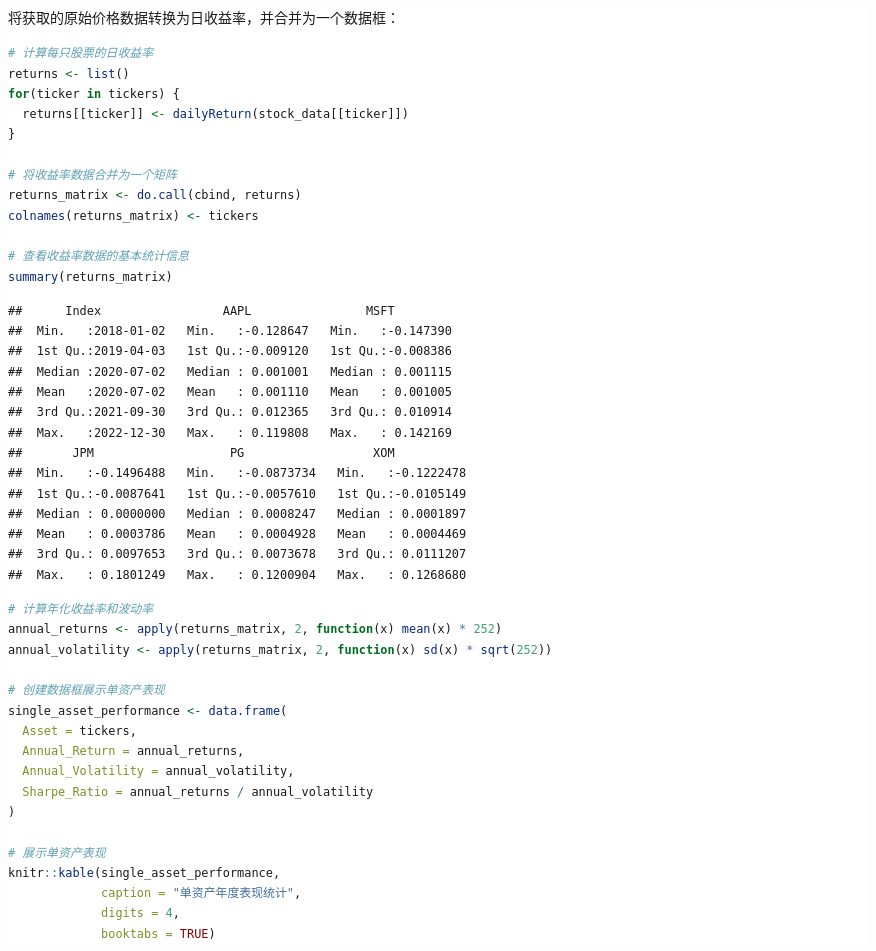 将获取的原始价格数据转换为日收益率，并合并为一个数据框：


``` r
# 计算每只股票的日收益率
returns <- list()
for(ticker in tickers) {
  returns[[ticker]] <- dailyReturn(stock_data[[ticker]])
}

# 将收益率数据合并为一个矩阵
returns_matrix <- do.call(cbind, returns)
colnames(returns_matrix) <- tickers

# 查看收益率数据的基本统计信息
summary(returns_matrix)
```

```
##      Index                 AAPL                MSFT          
##  Min.   :2018-01-02   Min.   :-0.128647   Min.   :-0.147390  
##  1st Qu.:2019-04-03   1st Qu.:-0.009120   1st Qu.:-0.008386  
##  Median :2020-07-02   Median : 0.001001   Median : 0.001115  
##  Mean   :2020-07-02   Mean   : 0.001110   Mean   : 0.001005  
##  3rd Qu.:2021-09-30   3rd Qu.: 0.012365   3rd Qu.: 0.010914  
##  Max.   :2022-12-30   Max.   : 0.119808   Max.   : 0.142169  
##       JPM                   PG                  XOM            
##  Min.   :-0.1496488   Min.   :-0.0873734   Min.   :-0.1222478  
##  1st Qu.:-0.0087641   1st Qu.:-0.0057610   1st Qu.:-0.0105149  
##  Median : 0.0000000   Median : 0.0008247   Median : 0.0001897  
##  Mean   : 0.0003786   Mean   : 0.0004928   Mean   : 0.0004469  
##  3rd Qu.: 0.0097653   3rd Qu.: 0.0073678   3rd Qu.: 0.0111207  
##  Max.   : 0.1801249   Max.   : 0.1200904   Max.   : 0.1268680
```

``` r
# 计算年化收益率和波动率
annual_returns <- apply(returns_matrix, 2, function(x) mean(x) * 252)
annual_volatility <- apply(returns_matrix, 2, function(x) sd(x) * sqrt(252))

# 创建数据框展示单资产表现
single_asset_performance <- data.frame(
  Asset = tickers,
  Annual_Return = annual_returns,
  Annual_Volatility = annual_volatility,
  Sharpe_Ratio = annual_returns / annual_volatility
)

# 展示单资产表现
knitr::kable(single_asset_performance, 
             caption = "单资产年度表现统计", 
             digits = 4,
             booktabs = TRUE)
```
